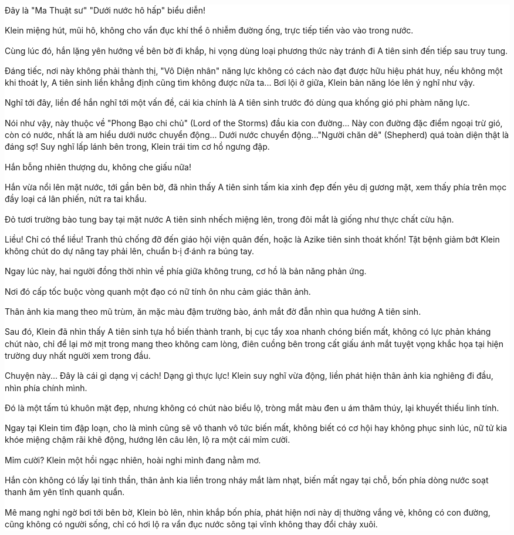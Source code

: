 Đây là "Ma Thuật sư" "Dưới nước hô hấp" biểu diễn!

Klein miệng hút, mũi hô, không cho vẩn đục khí thể ô nhiễm đường ống, trực tiếp tiến vào vào trong nước.

Cùng lúc đó, hắn lặng yên hướng về bên bờ đi khắp, hi vọng dùng loại phương thức này tránh đi A tiên sinh đến tiếp sau truy tung.

Đáng tiếc, nơi này không phải thành thị, "Vô Diện nhân" năng lực không có cách nào đạt được hữu hiệu phát huy, nếu không một khi thoát ly, A tiên sinh liền khẳng định cũng tìm không được nữa ta... Bơi lội ở giữa, Klein bản năng lóe lên ý nghĩ như vậy.

Nghĩ tới đây, liền để hắn nghĩ tới một vấn đề, cái kia chính là A tiên sinh trước đó dùng qua khống gió phi phàm năng lực.

Nói như vậy, này thuộc về "Phong Bạo chi chủ" (Lord of the Storms) đầu kia con đường... Này con đường đặc điểm ngoại trừ gió, còn có nước, nhất là am hiểu dưới nước chuyển động... Dưới nước chuyển động..."Người chăn dê" (Shepherd) quá toàn diện thật là đáng sợ! Suy nghĩ lấp lánh bên trong, Klein trái tim cơ hồ ngưng đập.

Hắn bỗng nhiên thượng du, không che giấu nữa!

Hắn vừa nổi lên mặt nước, tới gần bên bờ, đã nhìn thấy A tiên sinh tấm kia xinh đẹp đến yêu dị gương mặt, xem thấy phía trên mọc đầy loại cá lân phiến, nứt ra tai khẩu.

Đỏ tươi trường bào tung bay tại mặt nước A tiên sinh nhếch miệng lên, trong đôi mắt là giống như thực chất cừu hận.

Liều! Chỉ có thể liều! Tranh thủ chống đỡ đến giáo hội viện quân đến, hoặc là Azike tiên sinh thoát khốn! Tật bệnh giảm bớt Klein không chút do dự nâng tay phải lên, chuẩn b·ị đ·ánh ra búng tay.

Ngay lúc này, hai người đồng thời nhìn về phía giữa không trung, cơ hồ là bản năng phản ứng.

Nơi đó cấp tốc buộc vòng quanh một đạo có nữ tính ôn nhu cảm giác thân ảnh.

Thân ảnh kia mang theo mũ trùm, ăn mặc màu đậm trường bào, ánh mắt đờ đẫn nhìn qua hướng A tiên sinh.

Sau đó, Klein đã nhìn thấy A tiên sinh tựa hồ biến thành tranh, bị cục tẩy xoa nhanh chóng biến mất, không có lực phản kháng chút nào, chỉ để lại mờ mịt trong mang theo không cam lòng, điên cuồng bên trong cất giấu ánh mắt tuyệt vọng khắc họa tại hiện trường duy nhất người xem trong đầu.

Chuyện này... Đây là cái gì dạng vị cách! Dạng gì thực lực! Klein suy nghĩ vừa động, liền phát hiện thân ảnh kia nghiêng đi đầu, nhìn phía chính mình.

Đó là một tấm tú khuôn mặt đẹp, nhưng không có chút nào biểu lộ, tròng mắt màu đen u ám thâm thúy, lại khuyết thiếu linh tính.

Ngay tại Klein tim đập loạn, cho là mình cũng sẽ vô thanh vô tức biến mất, không biết có cơ hội hay không phục sinh lúc, nữ tử kia khóe miệng chậm rãi khẽ động, hướng lên câu lên, lộ ra một cái mỉm cười.

Mỉm cười? Klein một hồi ngạc nhiên, hoài nghi mình đang nằm mơ.

Hắn còn không có lấy lại tinh thần, thân ảnh kia liền trong nháy mắt làm nhạt, biến mất ngay tại chỗ, bốn phía dòng nước soạt thanh âm yên tĩnh quanh quẩn.

Mê mang nghi ngờ bơi tới bên bờ, Klein bò lên, nhìn khắp bốn phía, phát hiện nơi này dị thường vắng vẻ, không có con đường, cũng không có người sống, chỉ có hơi lộ ra vẩn đục nước sông tại vĩnh không thay đổi chảy xuôi.
